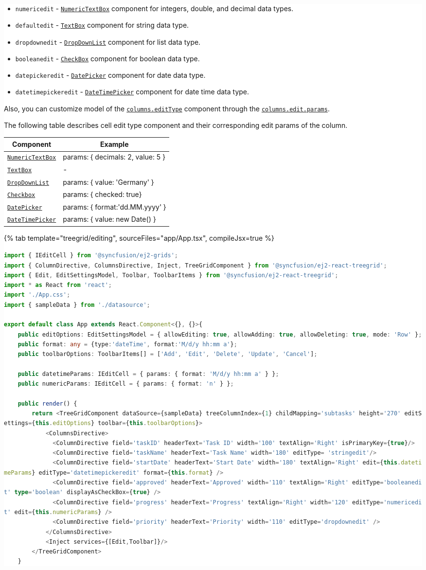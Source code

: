 * `numericedit` - [`NumericTextBox`](../numerictextbox) component for integers, double, and decimal data types.

* `defaultedit` - [`TextBox`](../textbox) component for string data type.

* `dropdownedit` - [`DropDownList`](../drop-down-list) component for list data type.

* `booleanedit` - [`CheckBox`](../check-box) component for boolean data type.

* `datepickeredit` - [`DatePicker`](../datepicker) component for date data type.

* `datetimepickeredit` - [`DateTimePicker`](../datetimepicker) component for date time data type.

Also, you can customize model of the [`columns.editType`](../api/treegrid/column/#edittype) component through the [`columns.edit.params`](../api/treegrid/column/#edit).

The following table describes cell edit type component and their corresponding edit params of the column.

Component |Example
-----|-----
[`NumericTextBox`](../numerictextbox) | params: { decimals: 2, value: 5 }
[`TextBox`](../textbox) | -
[`DropDownList`](../drop-down-list) | params: { value: 'Germany' }
[`Checkbox`](../check-box) | params: { checked: true}
[`DatePicker`](../datepicker) | params: { format:'dd.MM.yyyy' }
[`DateTimePicker`](../datetimepicker) | params: { value: new Date() }

{% tab template="treegrid/editing", sourceFiles="app/App.tsx", compileJsx=true %}

```typescript
import { IEditCell } from '@syncfusion/ej2-grids';
import { ColumnDirective, ColumnsDirective, Inject, TreeGridComponent } from '@syncfusion/ej2-react-treegrid';
import { Edit, EditSettingsModel, Toolbar, ToolbarItems } from '@syncfusion/ej2-react-treegrid';
import * as React from 'react';
import './App.css';
import { sampleData } from './datasource';

export default class App extends React.Component<{}, {}>{
    public editOptions: EditSettingsModel = { allowEditing: true, allowAdding: true, allowDeleting: true, mode: 'Row' };
    public format: any = {type:'dateTime', format:'M/d/y hh:mm a'};
    public toolbarOptions: ToolbarItems[] = ['Add', 'Edit', 'Delete', 'Update', 'Cancel'];

    public datetimeParams: IEditCell = { params: { format: 'M/d/y hh:mm a' } };
    public numericParams: IEditCell = { params: { format: 'n' } };

    public render() {
        return <TreeGridComponent dataSource={sampleData} treeColumnIndex={1} childMapping='subtasks' height='270' editSettings={this.editOptions} toolbar={this.toolbarOptions}>
            <ColumnsDirective>
              <ColumnDirective field='taskID' headerText='Task ID' width='100' textAlign='Right' isPrimaryKey={true}/>
              <ColumnDirective field='taskName' headerText='Task Name' width='180' editType= 'stringedit'/>
              <ColumnDirective field='startDate' headerText='Start Date' width='180' textAlign='Right' edit={this.datetimeParams} editType='datetimepickeredit' format={this.format} />
              <ColumnDirective field='approved' headerText='Approved' width='110' textAlign='Right' editType='booleanedit' type='boolean' displayAsCheckBox={true} />
              <ColumnDirective field='progress' headerText='Progress' textAlign='Right' width='120' editType='numericedit' edit={this.numericParams} />
              <ColumnDirective field='priority' headerText='Priority' width='110' editType='dropdownedit' />
            </ColumnsDirective>
            <Inject services={[Edit,Toolbar]}/>
        </TreeGridComponent>
    }
```